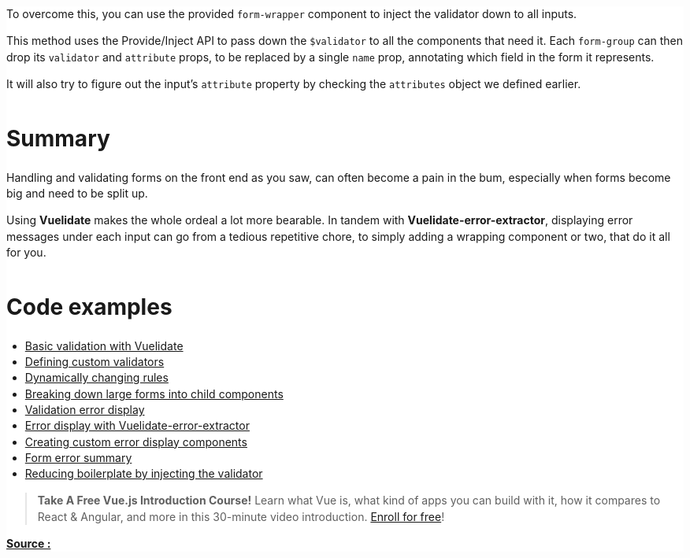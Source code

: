 To overcome this, you can use the provided  `form-wrapper`  component to inject the validator down to all inputs.

This method uses the Provide/Inject API to pass down the  `$validator`  to all the components that need it. Each  `form-group`  can then drop its  `validator`  and  `attribute`  props, to be replaced by a single  `name`  prop, annotating which field in the form it represents.

It will also try to figure out the input’s  `attribute`  property by checking the  `attributes`  object we defined earlier.

# Summary

Handling and validating forms on the front end as you saw, can often become a pain in the bum, especially when forms become big and need to be split up.

Using  **Vuelidate**  makes the whole ordeal a lot more bearable. In tandem with  **Vuelidate-error-extractor**, displaying error messages under each input can go from a tedious repetitive chore, to simply adding a wrapping component or two, that do it all for you.

# Code examples

-   [Basic validation with Vuelidate](https://codesandbox.io/embed/6y93q20wyr)
-   [Defining custom validators](https://codesandbox.io/embed/wwv80myowl)
-   [Dynamically changing rules](https://codesandbox.io/embed/o979o4myjq)
-   [Breaking down large forms into child components](https://codesandbox.io/embed/nnxy0wjpwm)
-   [Validation error display](https://codesandbox.io/embed/4w8x04l2k0)
-   [Error display with Vuelidate-error-extractor](https://codesandbox.io/embed/mjxzpvpw6j)
-   [Creating custom error display components](https://codesandbox.io/embed/l240kmxwl)
-   [Form error summary](https://codesandbox.io/embed/6v1lyz831r)
-   [Reducing boilerplate by injecting the validator](https://codesandbox.io/embed/0p986z74p0)

> **Take A Free Vue.js Introduction Course!**  Learn what Vue is, what kind of apps you can build with it, how it compares to React & Angular, and more in this 30-minute video introduction.  [Enroll for free](https://courses.vuejsdevelopers.com/p/vue-js-crash-course?utm_source=medium-vjd&utm_medium=article)!

[**Source :**](https://medium.com/js-dojo/simple-vue-js-form-validation-with-vuelidate-722331e5ab0d)
